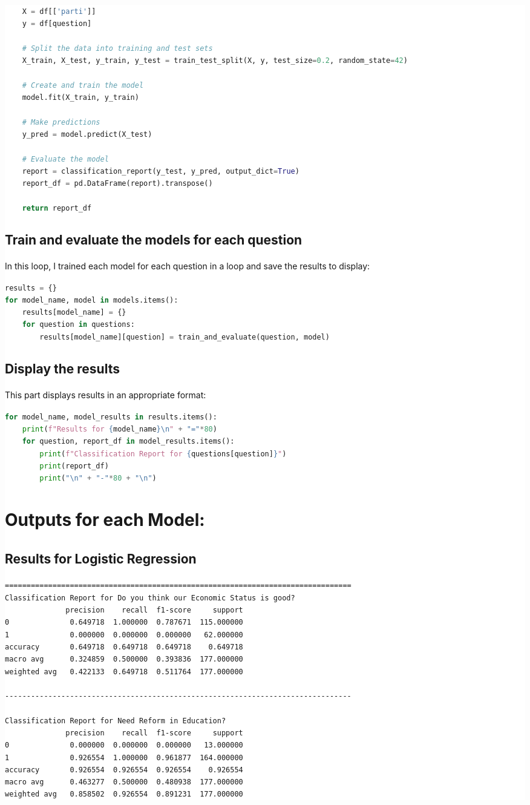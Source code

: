 ```py
    X = df[['parti']]
    y = df[question]

    # Split the data into training and test sets
    X_train, X_test, y_train, y_test = train_test_split(X, y, test_size=0.2, random_state=42)

    # Create and train the model
    model.fit(X_train, y_train)

    # Make predictions
    y_pred = model.predict(X_test)

    # Evaluate the model
    report = classification_report(y_test, y_pred, output_dict=True)
    report_df = pd.DataFrame(report).transpose()

    return report_df
```
## Train and evaluate the models for each question
In this loop, I trained each model for each question in a loop and save the results to display:
```py
results = {}
for model_name, model in models.items():
    results[model_name] = {}
    for question in questions:
        results[model_name][question] = train_and_evaluate(question, model)
```
## Display the results
This part displays results in an appropriate format:
```py
for model_name, model_results in results.items():
    print(f"Results for {model_name}\n" + "="*80)
    for question, report_df in model_results.items():
        print(f"Classification Report for {questions[question]}")
        print(report_df)
        print("\n" + "-"*80 + "\n")
```

# Outputs for each Model:

## Results for Logistic Regression
```
================================================================================
Classification Report for Do you think our Economic Status is good?
              precision    recall  f1-score     support
0              0.649718  1.000000  0.787671  115.000000
1              0.000000  0.000000  0.000000   62.000000
accuracy       0.649718  0.649718  0.649718    0.649718
macro avg      0.324859  0.500000  0.393836  177.000000
weighted avg   0.422133  0.649718  0.511764  177.000000

--------------------------------------------------------------------------------

Classification Report for Need Reform in Education?
              precision    recall  f1-score     support
0              0.000000  0.000000  0.000000   13.000000
1              0.926554  1.000000  0.961877  164.000000
accuracy       0.926554  0.926554  0.926554    0.926554
macro avg      0.463277  0.500000  0.480938  177.000000
weighted avg   0.858502  0.926554  0.891231  177.000000
```